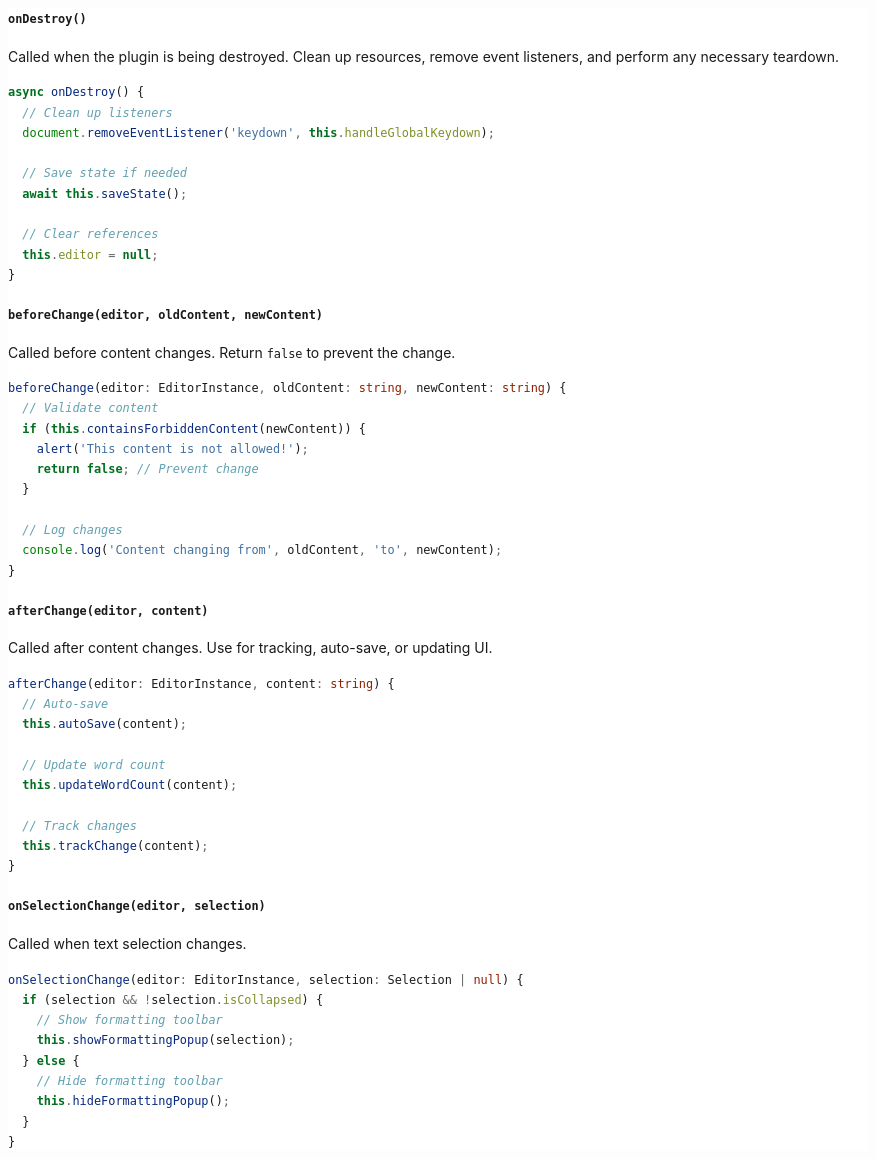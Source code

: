 #### `onDestroy()`
Called when the plugin is being destroyed. Clean up resources, remove event listeners, and perform any necessary teardown.

```typescript
async onDestroy() {
  // Clean up listeners
  document.removeEventListener('keydown', this.handleGlobalKeydown);
  
  // Save state if needed
  await this.saveState();
  
  // Clear references
  this.editor = null;
}
```

#### `beforeChange(editor, oldContent, newContent)`
Called before content changes. Return `false` to prevent the change.

```typescript
beforeChange(editor: EditorInstance, oldContent: string, newContent: string) {
  // Validate content
  if (this.containsForbiddenContent(newContent)) {
    alert('This content is not allowed!');
    return false; // Prevent change
  }
  
  // Log changes
  console.log('Content changing from', oldContent, 'to', newContent);
}
```

#### `afterChange(editor, content)`
Called after content changes. Use for tracking, auto-save, or updating UI.

```typescript
afterChange(editor: EditorInstance, content: string) {
  // Auto-save
  this.autoSave(content);
  
  // Update word count
  this.updateWordCount(content);
  
  // Track changes
  this.trackChange(content);
}
```

#### `onSelectionChange(editor, selection)`
Called when text selection changes.

```typescript
onSelectionChange(editor: EditorInstance, selection: Selection | null) {
  if (selection && !selection.isCollapsed) {
    // Show formatting toolbar
    this.showFormattingPopup(selection);
  } else {
    // Hide formatting toolbar
    this.hideFormattingPopup();
  }
}
```
